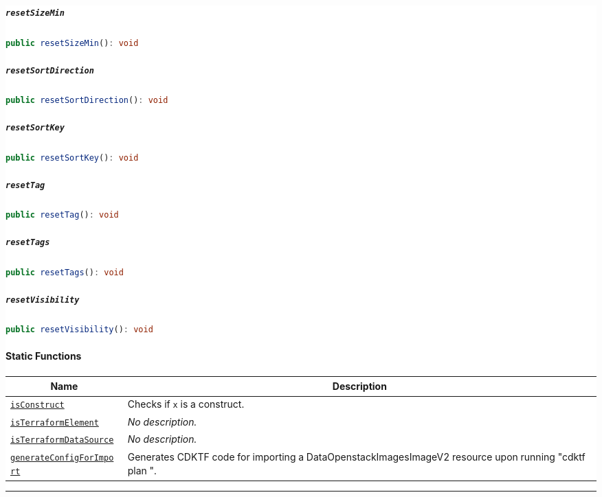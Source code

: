 ##### `resetSizeMin` <a name="resetSizeMin" id="@ithings/cdktf-provider-openstack.dataOpenstackImagesImageV2.DataOpenstackImagesImageV2.resetSizeMin"></a>

```typescript
public resetSizeMin(): void
```

##### `resetSortDirection` <a name="resetSortDirection" id="@ithings/cdktf-provider-openstack.dataOpenstackImagesImageV2.DataOpenstackImagesImageV2.resetSortDirection"></a>

```typescript
public resetSortDirection(): void
```

##### `resetSortKey` <a name="resetSortKey" id="@ithings/cdktf-provider-openstack.dataOpenstackImagesImageV2.DataOpenstackImagesImageV2.resetSortKey"></a>

```typescript
public resetSortKey(): void
```

##### `resetTag` <a name="resetTag" id="@ithings/cdktf-provider-openstack.dataOpenstackImagesImageV2.DataOpenstackImagesImageV2.resetTag"></a>

```typescript
public resetTag(): void
```

##### `resetTags` <a name="resetTags" id="@ithings/cdktf-provider-openstack.dataOpenstackImagesImageV2.DataOpenstackImagesImageV2.resetTags"></a>

```typescript
public resetTags(): void
```

##### `resetVisibility` <a name="resetVisibility" id="@ithings/cdktf-provider-openstack.dataOpenstackImagesImageV2.DataOpenstackImagesImageV2.resetVisibility"></a>

```typescript
public resetVisibility(): void
```

#### Static Functions <a name="Static Functions" id="Static Functions"></a>

| **Name** | **Description** |
| --- | --- |
| <code><a href="#@ithings/cdktf-provider-openstack.dataOpenstackImagesImageV2.DataOpenstackImagesImageV2.isConstruct">isConstruct</a></code> | Checks if `x` is a construct. |
| <code><a href="#@ithings/cdktf-provider-openstack.dataOpenstackImagesImageV2.DataOpenstackImagesImageV2.isTerraformElement">isTerraformElement</a></code> | *No description.* |
| <code><a href="#@ithings/cdktf-provider-openstack.dataOpenstackImagesImageV2.DataOpenstackImagesImageV2.isTerraformDataSource">isTerraformDataSource</a></code> | *No description.* |
| <code><a href="#@ithings/cdktf-provider-openstack.dataOpenstackImagesImageV2.DataOpenstackImagesImageV2.generateConfigForImport">generateConfigForImport</a></code> | Generates CDKTF code for importing a DataOpenstackImagesImageV2 resource upon running "cdktf plan <stack-name>". |

---